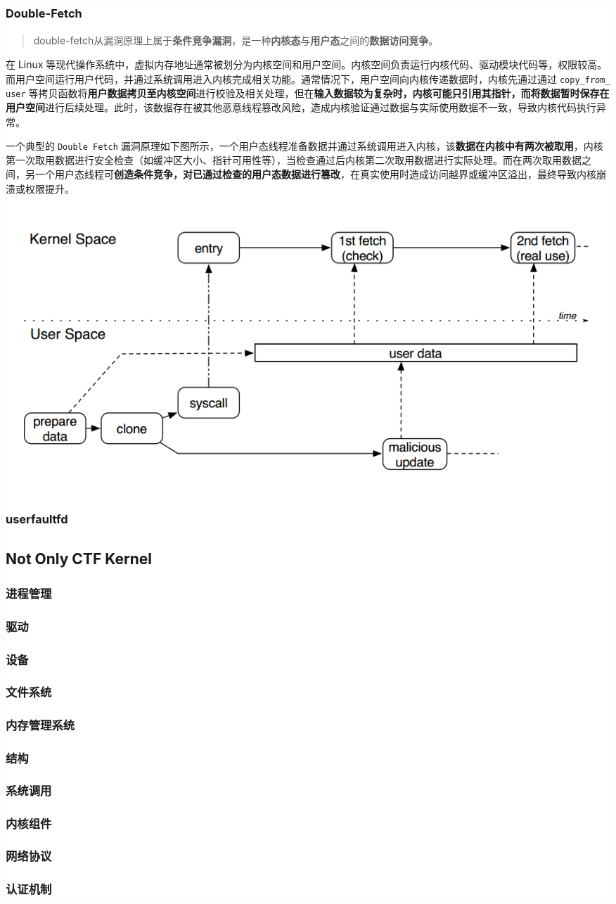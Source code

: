 ### Double-Fetch

> double-fetch从漏洞原理上属于**条件竞争漏洞**，是一种**内核态**与**用户态**之间的**数据访问竞争**。

在 Linux 等现代操作系统中，虚拟内存地址通常被划分为内核空间和用户空间。内核空间负责运行内核代码、驱动模块代码等，权限较高。而用户空间运行用户代码，并通过系统调用进入内核完成相关功能。通常情况下，用户空间向内核传递数据时，内核先通过通过 `copy_from_user` 等拷贝函数将**用户数据拷贝至内核空间**进行校验及相关处理，但在**输入数据较为复杂时，内核可能只引用其指针，而将数据暂时保存在用户空间**进行后续处理。此时，该数据存在被其他恶意线程篡改风险，造成内核验证通过数据与实际使用数据不一致，导致内核代码执行异常。

一个典型的 `Double Fetch` 漏洞原理如下图所示，一个用户态线程准备数据并通过系统调用进入内核，该**数据在内核中有两次被取用**，内核第一次取用数据进行安全检查（如缓冲区大小、指针可用性等），当检查通过后内核第二次取用数据进行实际处理。而在两次取用数据之间，另一个用户态线程可**创造条件竞争，对已通过检查的用户态数据进行篡改**，在真实使用时造成访问越界或缓冲区溢出，最终导致内核崩溃或权限提升。

![double-fetch](./Basic-knowledge/double-fetch.jpg)



### userfaultfd

## Not Only CTF Kernel

### 进程管理

### 驱动

### 设备

### 文件系统

### 内存管理系统

### 结构

### 系统调用

### 内核组件

### 网络协议

### 认证机制

